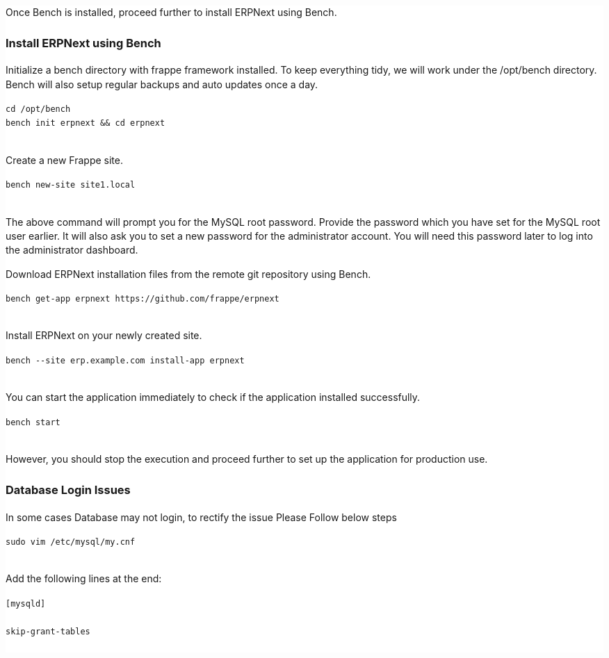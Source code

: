 Once Bench is installed, proceed further to install ERPNext using Bench.


<h3>Install ERPNext using Bench</h3>

Initialize a bench directory with frappe framework installed. To keep everything tidy, we will work under the /opt/bench directory. Bench will also setup regular backups and auto updates once a day.
<pre>
<code>cd /opt/bench
bench init erpnext && cd erpnext
</code>
</pre>

Create a new Frappe site.
<pre>
<code>bench new-site site1.local
</code>
</pre>

The above command will prompt you for the MySQL root password. Provide the password which you have set for the MySQL root user earlier. It will also ask you to set a new password for the administrator account. You will need this password later to log into the administrator dashboard.

Download ERPNext installation files from the remote git repository using Bench.
<pre>
<code>bench get-app erpnext https://github.com/frappe/erpnext
</code>
</pre>

Install ERPNext on your newly created site.
<pre>
<code>bench --site erp.example.com install-app erpnext
</code>
</pre>

You can start the application immediately to check if the application installed successfully.
<pre>
<code>bench start
</code>
</pre>

However, you should stop the execution and proceed further to set up the application for production use.

<h3>Database Login Issues</h3>
In some cases Database may not login, to rectify the issue Please Follow below steps

<pre>
<code>sudo vim /etc/mysql/my.cnf
</code>
</pre>

Add the following lines at the end:
<pre>
<code>[mysqld]

skip-grant-tables
</code>
</pre>
